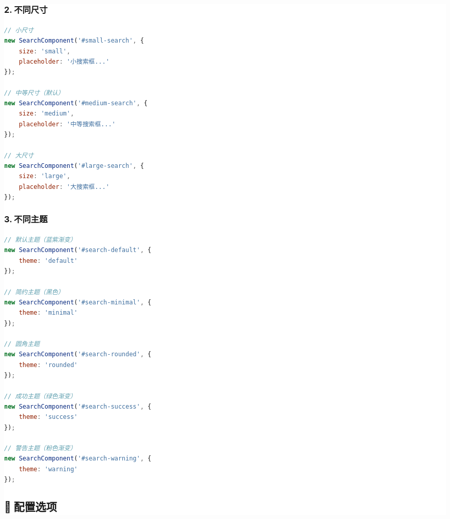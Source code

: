 ### 2. 不同尺寸

```javascript
// 小尺寸
new SearchComponent('#small-search', {
    size: 'small',
    placeholder: '小搜索框...'
});

// 中等尺寸（默认）
new SearchComponent('#medium-search', {
    size: 'medium',
    placeholder: '中等搜索框...'
});

// 大尺寸
new SearchComponent('#large-search', {
    size: 'large',
    placeholder: '大搜索框...'
});
```

### 3. 不同主题

```javascript
// 默认主题（蓝紫渐变）
new SearchComponent('#search-default', {
    theme: 'default'
});

// 简约主题（黑色）
new SearchComponent('#search-minimal', {
    theme: 'minimal'
});

// 圆角主题
new SearchComponent('#search-rounded', {
    theme: 'rounded'
});

// 成功主题（绿色渐变）
new SearchComponent('#search-success', {
    theme: 'success'
});

// 警告主题（粉色渐变）
new SearchComponent('#search-warning', {
    theme: 'warning'
});
```

## 🔧 配置选项
